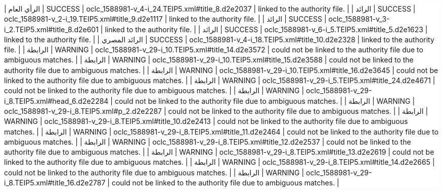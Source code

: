 | الرأي العام                        | SUCCESS | oclc_1588981-v_4-i_24.TEIP5.xml#title_8.d2e2037       | linked to the authority file.                                       |
| الرائد                             | SUCCESS | oclc_1588981-v_2-i_19.TEIP5.xml#title_9.d2e1117       | linked to the authority file.                                       |
| الرائد                             | SUCCESS | oclc_1588981-v_3-i_2.TEIP5.xml#title_8.d2e601         | linked to the authority file.                                       |
| الرائد                             | SUCCESS | oclc_1588981-v_6-i_5.TEIP5.xml#title_5.d2e1623        | linked to the authority file.                                       |
| الرائد المصري                      | SUCCESS | oclc_1588981-v_4-i_18.TEIP5.xml#title_10.d2e2328      | linked to the authority file.                                       |
| الرابطة                            | WARNING | oclc_1588981-v_29-i_10.TEIP5.xml#title_14.d2e3572     | could not be linked to the authority file due to ambiguous matches. |
| الرابطة                            | WARNING | oclc_1588981-v_29-i_10.TEIP5.xml#title_15.d2e3588     | could not be linked to the authority file due to ambiguous matches. |
| الرابطة                            | WARNING | oclc_1588981-v_29-i_10.TEIP5.xml#title_16.d2e3645     | could not be linked to the authority file due to ambiguous matches. |
| الرابطة                            | WARNING | oclc_1588981-v_29-i_5.TEIP5.xml#title_24.d2e4671      | could not be linked to the authority file due to ambiguous matches. |
| الرابطة                            | WARNING | oclc_1588981-v_29-i_8.TEIP5.xml#head_6.d2e2284        | could not be linked to the authority file due to ambiguous matches. |
| الرابطة                            | WARNING | oclc_1588981-v_29-i_8.TEIP5.xml#p_2.d2e2287           | could not be linked to the authority file due to ambiguous matches. |
| الرابطة                            | WARNING | oclc_1588981-v_29-i_8.TEIP5.xml#title_10.d2e2413      | could not be linked to the authority file due to ambiguous matches. |
| الرابطة                            | WARNING | oclc_1588981-v_29-i_8.TEIP5.xml#title_11.d2e2464      | could not be linked to the authority file due to ambiguous matches. |
| الرابطة                            | WARNING | oclc_1588981-v_29-i_8.TEIP5.xml#title_12.d2e2537      | could not be linked to the authority file due to ambiguous matches. |
| الرابطة                            | WARNING | oclc_1588981-v_29-i_8.TEIP5.xml#title_13.d2e2619      | could not be linked to the authority file due to ambiguous matches. |
| الرابطة                            | WARNING | oclc_1588981-v_29-i_8.TEIP5.xml#title_14.d2e2665      | could not be linked to the authority file due to ambiguous matches. |
| الرابطة                            | WARNING | oclc_1588981-v_29-i_8.TEIP5.xml#title_16.d2e2787      | could not be linked to the authority file due to ambiguous matches. |
